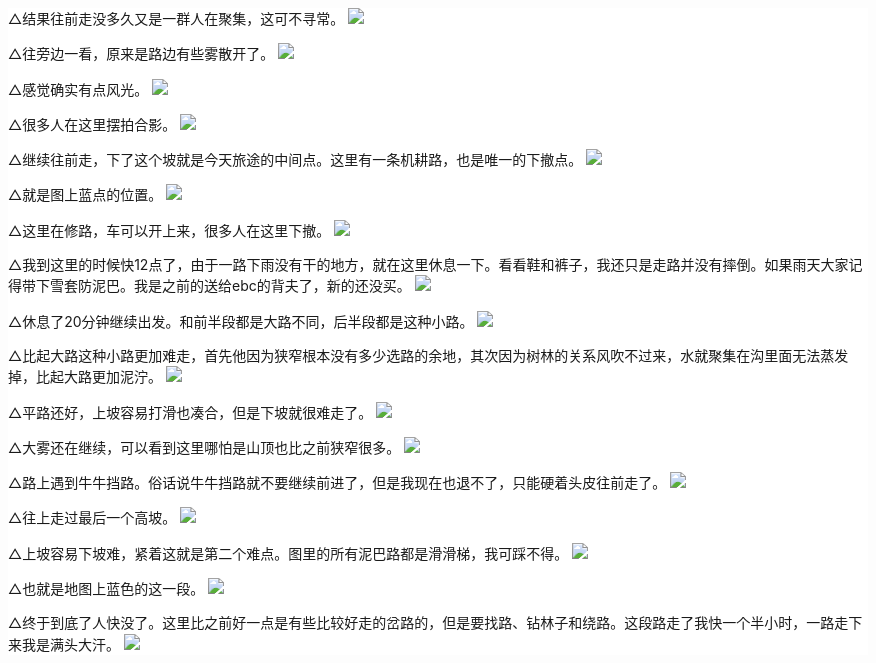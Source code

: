 △结果往前走没多久又是一群人在聚集，这可不寻常。
<img src="https://pic1.imgdb.cn/item/684539f258cb8da5c83a0857.jpg" referrerpolicy="no-referrer">

△往旁边一看，原来是路边有些雾散开了。
<img src="https://pic1.imgdb.cn/item/684539f258cb8da5c83a0858.jpg" referrerpolicy="no-referrer">

△感觉确实有点风光。
<img src="https://pic1.imgdb.cn/item/684539f358cb8da5c83a085a.jpg" referrerpolicy="no-referrer">

△很多人在这里摆拍合影。
<img src="https://pic1.imgdb.cn/item/684539f358cb8da5c83a0859.jpg" referrerpolicy="no-referrer">

△继续往前走，下了这个坡就是今天旅途的中间点。这里有一条机耕路，也是唯一的下撤点。
<img src="https://pic1.imgdb.cn/item/684539e758cb8da5c83a0856.jpg" referrerpolicy="no-referrer">

△就是图上蓝点的位置。
<img src="https://pic1.imgdb.cn/item/68453a6658cb8da5c83a0894.jpg" referrerpolicy="no-referrer">

△这里在修路，车可以开上来，很多人在这里下撤。
<img src="https://pic1.imgdb.cn/item/68453a6658cb8da5c83a0897.jpg" referrerpolicy="no-referrer">

△我到这里的时候快12点了，由于一路下雨没有干的地方，就在这里休息一下。看看鞋和裤子，我还只是走路并没有摔倒。如果雨天大家记得带下雪套防泥巴。我是之前的送给ebc的背夫了，新的还没买。
<img src="https://pic1.imgdb.cn/item/68453a6658cb8da5c83a0896.jpg" referrerpolicy="no-referrer">

△休息了20分钟继续出发。和前半段都是大路不同，后半段都是这种小路。
<img src="https://pic1.imgdb.cn/item/68453a6658cb8da5c83a0898.jpg" referrerpolicy="no-referrer">

△比起大路这种小路更加难走，首先他因为狭窄根本没有多少选路的余地，其次因为树林的关系风吹不过来，水就聚集在沟里面无法蒸发掉，比起大路更加泥泞。
<img src="https://pic1.imgdb.cn/item/68453a6658cb8da5c83a0895.jpg" referrerpolicy="no-referrer">

△平路还好，上坡容易打滑也凑合，但是下坡就很难走了。
<img src="https://pic1.imgdb.cn/item/68453bc058cb8da5c83a0bb8.jpg" referrerpolicy="no-referrer">

△大雾还在继续，可以看到这里哪怕是山顶也比之前狭窄很多。
<img src="https://pic1.imgdb.cn/item/68453bc058cb8da5c83a0bb9.jpg" referrerpolicy="no-referrer">

△路上遇到牛牛挡路。俗话说牛牛挡路就不要继续前进了，但是我现在也退不了，只能硬着头皮往前走了。
<img src="https://pic1.imgdb.cn/item/68453bc058cb8da5c83a0bba.jpg" referrerpolicy="no-referrer">

△往上走过最后一个高坡。
<img src="https://pic1.imgdb.cn/item/68453bc058cb8da5c83a0bbb.jpg" referrerpolicy="no-referrer">

△上坡容易下坡难，紧着这就是第二个难点。图里的所有泥巴路都是滑滑梯，我可踩不得。
<img src="https://pic1.imgdb.cn/item/68453bc058cb8da5c83a0bb7.jpg" referrerpolicy="no-referrer">

△也就是地图上蓝色的这一段。
<img src="https://pic1.imgdb.cn/item/68453cd558cb8da5c83a0e92.jpg" referrerpolicy="no-referrer">

△终于到底了人快没了。这里比之前好一点是有些比较好走的岔路的，但是要找路、钻林子和绕路。这段路走了我快一个半小时，一路走下来我是满头大汗。
<img src="https://pic1.imgdb.cn/item/68453cd558cb8da5c83a0e94.jpg" referrerpolicy="no-referrer">
